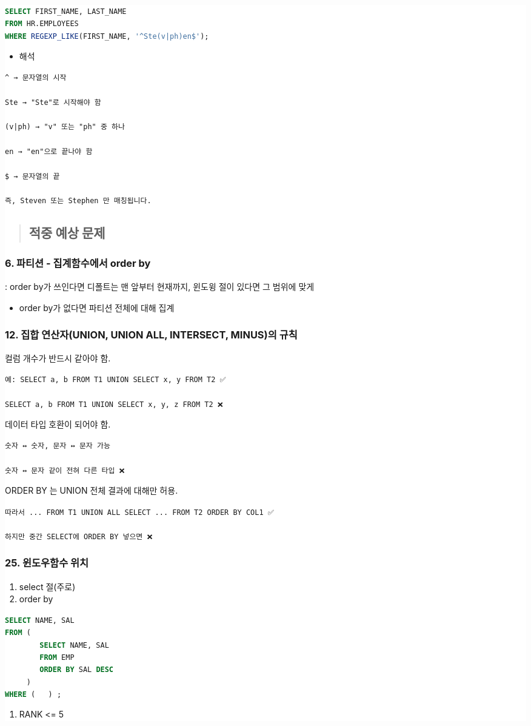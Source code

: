 ```sql
SELECT FIRST_NAME, LAST_NAME
FROM HR.EMPLOYEES
WHERE REGEXP_LIKE(FIRST_NAME, '^Ste(v|ph)en$');
```
* 해석 
```
^ → 문자열의 시작

Ste → "Ste"로 시작해야 함

(v|ph) → "v" 또는 "ph" 중 하나

en → "en"으로 끝나야 함

$ → 문자열의 끝

즉, Steven 또는 Stephen 만 매칭됩니다.
```

>## 적중 예상 문제

### 6. 파티션 - 집계함수에서 order by
: order by가 쓰인다면 디폴트는 맨 앞부터 현재까지, 윈도윙 절이 있다면 그 범위에 맞게
* order by가 없다면 파티션 전체에 대해 집계
### 12. 집합 연산자(UNION, UNION ALL, INTERSECT, MINUS)의 규칙

컬럼 개수가 반드시 같아야 함.

```
예: SELECT a, b FROM T1 UNION SELECT x, y FROM T2 ✅

SELECT a, b FROM T1 UNION SELECT x, y, z FROM T2 ❌
```

데이터 타입 호환이 되어야 함.

```
숫자 ↔ 숫자, 문자 ↔ 문자 가능

숫자 ↔ 문자 같이 전혀 다른 타입 ❌
```
ORDER BY 는 UNION 전체 결과에 대해만 허용.
```
따라서 ... FROM T1 UNION ALL SELECT ... FROM T2 ORDER BY COL1 ✅

하지만 중간 SELECT에 ORDER BY 넣으면 ❌
```


### 25. 윈도우함수 위치
1. select 절(주로)
2. order by

```sql
SELECT NAME, SAL
FROM (
        SELECT NAME, SAL
        FROM EMP
        ORDER BY SAL DESC
     )
WHERE (   ) ;

```
1. RANK <= 5
